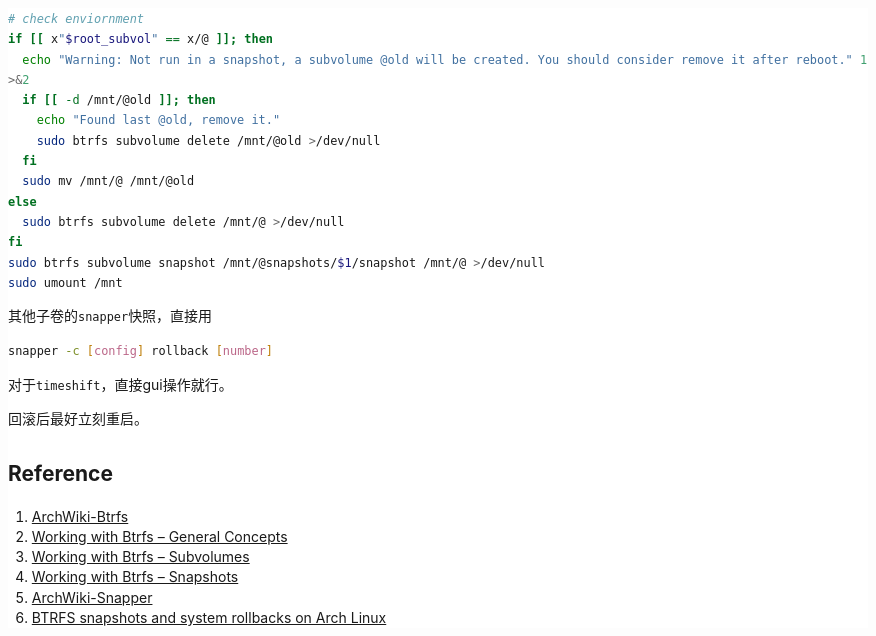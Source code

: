 ```sh
# check enviornment
if [[ x"$root_subvol" == x/@ ]]; then
  echo "Warning: Not run in a snapshot, a subvolume @old will be created. You should consider remove it after reboot." 1>&2
  if [[ -d /mnt/@old ]]; then
    echo "Found last @old, remove it."
    sudo btrfs subvolume delete /mnt/@old >/dev/null
  fi
  sudo mv /mnt/@ /mnt/@old
else
  sudo btrfs subvolume delete /mnt/@ >/dev/null
fi
sudo btrfs subvolume snapshot /mnt/@snapshots/$1/snapshot /mnt/@ >/dev/null
sudo umount /mnt
```

其他子卷的`snapper`快照，直接用

```sh
snapper -c [config] rollback [number]
```

对于`timeshift`，直接gui操作就行。

回滚后最好立刻重启。

## Reference

1.  [ArchWiki-Btrfs](https://wiki.archlinux.org/title/Btrfs)
2.  [Working with Btrfs – General Concepts](https://fedoramagazine.org/working-with-btrfs-general-concepts/)
3.  [Working with Btrfs – Subvolumes](https://fedoramagazine.org/working-with-btrfs-subvolumes/)
4.  [Working with Btrfs – Snapshots](https://fedoramagazine.org/working-with-btrfs-snapshots/)
5.  [ArchWiki-Snapper](https://wiki.archlinux.org/title/snapper)
6.  [BTRFS snapshots and system rollbacks on Arch Linux](https://www.dwarmstrong.org/btrfs-snapshots-rollbacks/)
